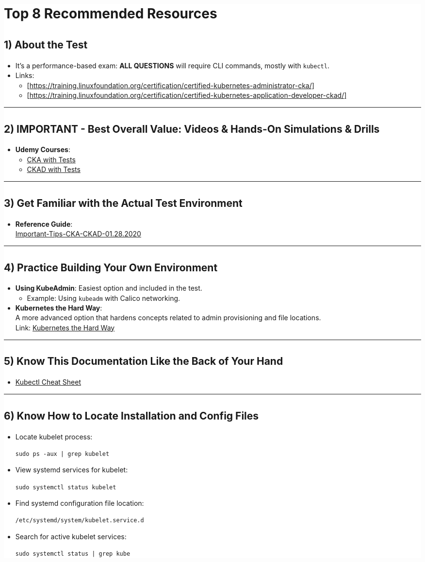 # Top 8 Recommended Resources

## 1) About the Test
- It’s a performance-based exam: **ALL QUESTIONS** will require CLI commands, mostly with `kubectl`.
- Links:
  - [https://training.linuxfoundation.org/certification/certified-kubernetes-administrator-cka/]
  - [https://training.linuxfoundation.org/certification/certified-kubernetes-application-developer-ckad/]

---

## 2) IMPORTANT - Best Overall Value: Videos & Hands-On Simulations & Drills
- **Udemy Courses**:
  - [CKA with Tests](https://www.udemy.com/course/certified-kubernetes-administrator-with-practice-tests/)
  - [CKAD with Tests](https://www.udemy.com/course/certified-kubernetes-application-developer/)

---

## 3) Get Familiar with the Actual Test Environment
- **Reference Guide**:  
  [Important-Tips-CKA-CKAD-01.28.2020](https://training.linuxfoundation.org/wp-content/uploads/2019/05/Important-Tips-CKA-CKAD-4.30.19.pdf)

---

## 4) Practice Building Your Own Environment
- **Using KubeAdmin**: Easiest option and included in the test.
  - Example: Using `kubeadm` with Calico networking.
- **Kubernetes the Hard Way**:  
  A more advanced option that hardens concepts related to admin provisioning and file locations.  
  Link: [Kubernetes the Hard Way](https://github.com/kelseyhightower/kubernetes-the-hard-way)

---

## 5) Know This Documentation Like the Back of Your Hand
- [Kubectl Cheat Sheet](https://kubernetes.io/docs/reference/kubectl/cheatsheet/)

---

## 6) Know How to Locate Installation and Config Files

- Locate kubelet process:

  ```sudo ps -aux | grep kubelet```

- View systemd services for kubelet:

  ```sudo systemctl status kubelet```

- Find systemd configuration file location:

  ```/etc/systemd/system/kubelet.service.d```

- Search for active kubelet services:

  ```sudo systemctl status | grep kube```


  ```